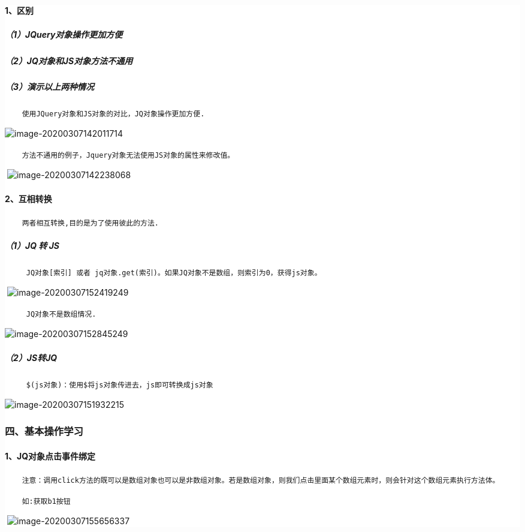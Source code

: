 #### 1、区别

##### 	（1）JQuery对象操作更加方便

##### 	（2）JQ对象和JS对象方法不通用

##### 	（3）演示以上两种情况

```
	使用JQuery对象和JS对象的对比，JQ对象操作更加方便.
```

![image-20200307142011714](F:\Java集合\Java全面复习\img\image-20200307142011714.png)

```
	方法不通用的例子，Jquery对象无法使用JS对象的属性来修改值。
```

​		![image-20200307142238068](F:\Java集合\Java全面复习\img\image-20200307142238068.png)

#### 	2、互相转换

```
	两者相互转换,目的是为了使用彼此的方法.
```

##### 		（1）JQ 转 JS 

```
	 JQ对象[索引] 或者 jq对象.get(索引)。如果JQ对象不是数组，则索引为0，获得js对象。
```

​			![image-20200307152419249](F:\Java集合\Java全面复习\img\image-20200307152419249.png)

```
	 JQ对象不是数组情况.
```

![image-20200307152845249](F:\Java集合\Java全面复习\img\image-20200307152845249.png)



##### 		（2）JS转JQ 

```
	 $(js对象)：使用$将js对象传进去，js即可转换成js对象    
```

![image-20200307151932215](F:\Java集合\Java全面复习\img\image-20200307151932215.png)

### 四、基本操作学习

#### 	1、JQ对象点击事件绑定

```
	注意：调用click方法的既可以是数组对象也可以是非数组对象。若是数组对象，则我们点击里面某个数组元素时，则会针对这个数组元素执行方法体。
```

		如:获取b1按钮	
​		![image-20200307155656337](F:\Java集合\Java全面复习\img\image-20200307155656337.png)
